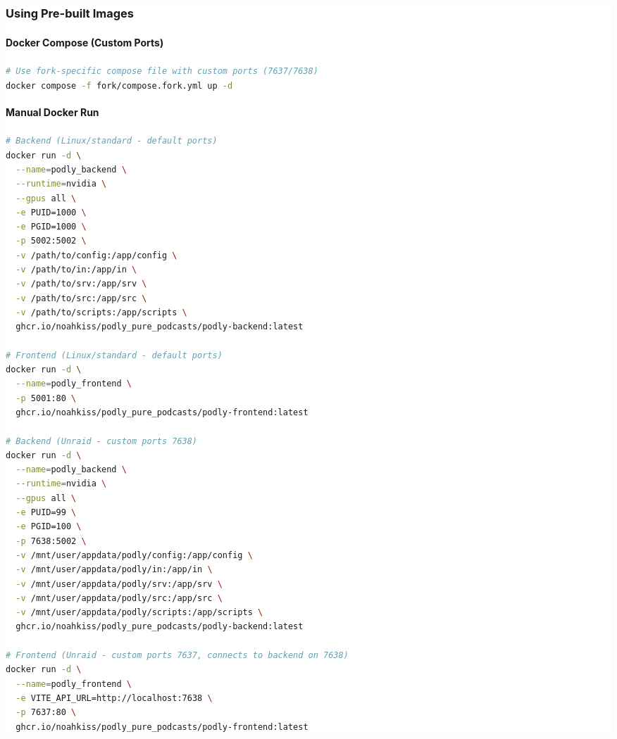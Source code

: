 ### Using Pre-built Images

#### Docker Compose (Custom Ports)
```bash
# Use fork-specific compose file with custom ports (7637/7638)
docker compose -f fork/compose.fork.yml up -d
```

#### Manual Docker Run
```bash
# Backend (Linux/standard - default ports)
docker run -d \
  --name=podly_backend \
  --runtime=nvidia \
  --gpus all \
  -e PUID=1000 \
  -e PGID=1000 \
  -p 5002:5002 \
  -v /path/to/config:/app/config \
  -v /path/to/in:/app/in \
  -v /path/to/srv:/app/srv \
  -v /path/to/src:/app/src \
  -v /path/to/scripts:/app/scripts \
  ghcr.io/noahkiss/podly_pure_podcasts/podly-backend:latest

# Frontend (Linux/standard - default ports)
docker run -d \
  --name=podly_frontend \
  -p 5001:80 \
  ghcr.io/noahkiss/podly_pure_podcasts/podly-frontend:latest

# Backend (Unraid - custom ports 7638)
docker run -d \
  --name=podly_backend \
  --runtime=nvidia \
  --gpus all \
  -e PUID=99 \
  -e PGID=100 \
  -p 7638:5002 \
  -v /mnt/user/appdata/podly/config:/app/config \
  -v /mnt/user/appdata/podly/in:/app/in \
  -v /mnt/user/appdata/podly/srv:/app/srv \
  -v /mnt/user/appdata/podly/src:/app/src \
  -v /mnt/user/appdata/podly/scripts:/app/scripts \
  ghcr.io/noahkiss/podly_pure_podcasts/podly-backend:latest

# Frontend (Unraid - custom ports 7637, connects to backend on 7638)
docker run -d \
  --name=podly_frontend \
  -e VITE_API_URL=http://localhost:7638 \
  -p 7637:80 \
  ghcr.io/noahkiss/podly_pure_podcasts/podly-frontend:latest
```
